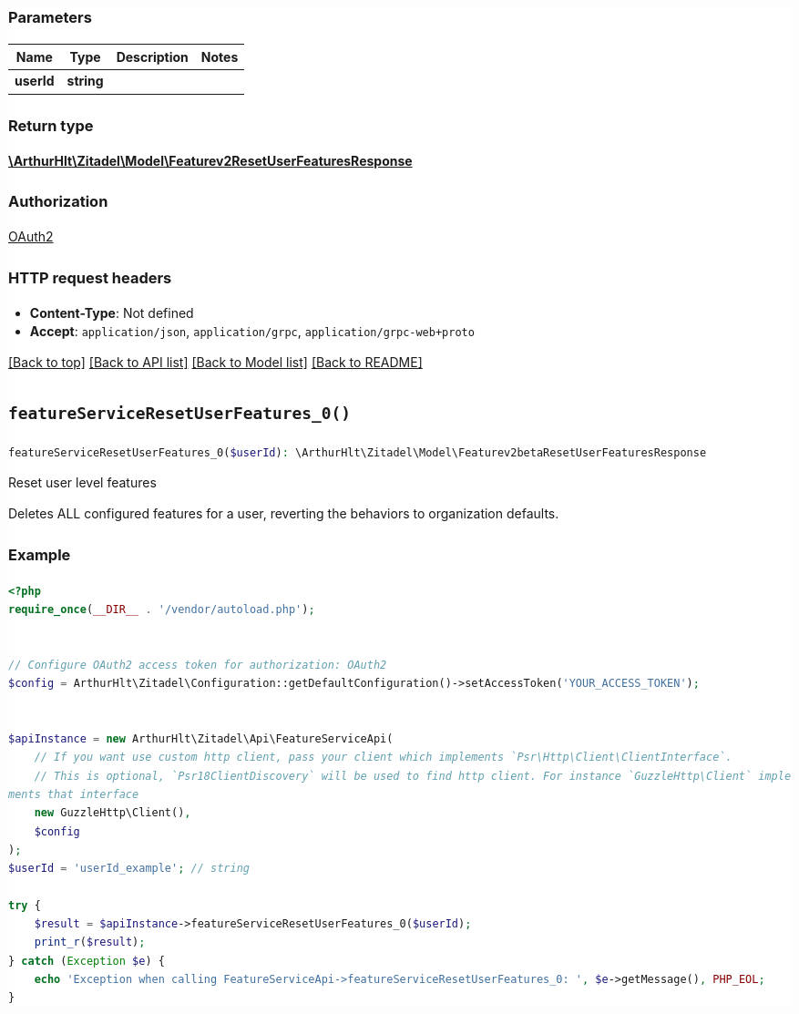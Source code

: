 ### Parameters

Name | Type | Description  | Notes
------------- | ------------- | ------------- | -------------
 **userId** | **string**|  |

### Return type

[**\ArthurHlt\Zitadel\Model\Featurev2ResetUserFeaturesResponse**](../Model/Featurev2ResetUserFeaturesResponse.md)

### Authorization

[OAuth2](../../README.md#OAuth2)

### HTTP request headers

- **Content-Type**: Not defined
- **Accept**: `application/json`, `application/grpc`, `application/grpc-web+proto`

[[Back to top]](#) [[Back to API list]](../../README.md#endpoints)
[[Back to Model list]](../../README.md#models)
[[Back to README]](../../README.md)

## `featureServiceResetUserFeatures_0()`

```php
featureServiceResetUserFeatures_0($userId): \ArthurHlt\Zitadel\Model\Featurev2betaResetUserFeaturesResponse
```

Reset user level features

Deletes ALL configured features for a user, reverting the behaviors to organization defaults.

### Example

```php
<?php
require_once(__DIR__ . '/vendor/autoload.php');


// Configure OAuth2 access token for authorization: OAuth2
$config = ArthurHlt\Zitadel\Configuration::getDefaultConfiguration()->setAccessToken('YOUR_ACCESS_TOKEN');


$apiInstance = new ArthurHlt\Zitadel\Api\FeatureServiceApi(
    // If you want use custom http client, pass your client which implements `Psr\Http\Client\ClientInterface`.
    // This is optional, `Psr18ClientDiscovery` will be used to find http client. For instance `GuzzleHttp\Client` implements that interface
    new GuzzleHttp\Client(),
    $config
);
$userId = 'userId_example'; // string

try {
    $result = $apiInstance->featureServiceResetUserFeatures_0($userId);
    print_r($result);
} catch (Exception $e) {
    echo 'Exception when calling FeatureServiceApi->featureServiceResetUserFeatures_0: ', $e->getMessage(), PHP_EOL;
}
```
